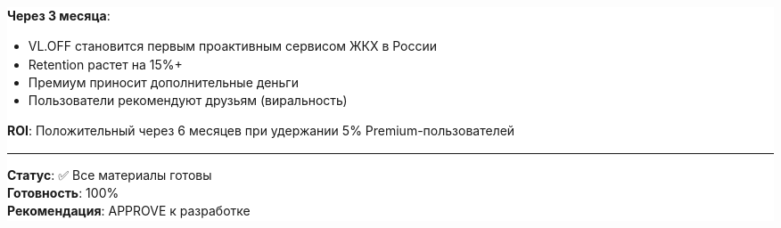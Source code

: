 **Через 3 месяца**:
- VL.OFF становится первым проактивным сервисом ЖКХ в России
- Retention растет на 15%+
- Премиум приносит дополнительные деньги
- Пользователи рекомендуют друзьям (виральность)

**ROI**: Положительный через 6 месяцев при удержании 5% Premium-пользователей

---

**Статус**: ✅ Все материалы готовы  
**Готовность**: 100%  
**Рекомендация**: APPROVE к разработке

